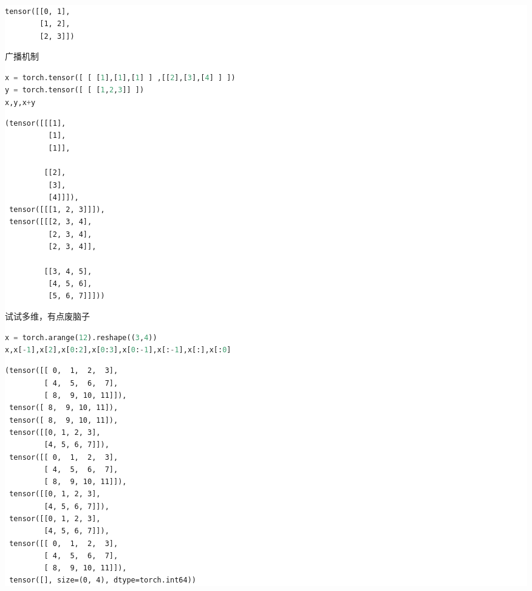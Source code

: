 


    tensor([[0, 1],
            [1, 2],
            [2, 3]])



广播机制


```python
x = torch.tensor([ [ [1],[1],[1] ] ,[[2],[3],[4] ] ])
y = torch.tensor([ [ [1,2,3]] ])
x,y,x+y
```




    (tensor([[[1],
              [1],
              [1]],
     
             [[2],
              [3],
              [4]]]),
     tensor([[[1, 2, 3]]]),
     tensor([[[2, 3, 4],
              [2, 3, 4],
              [2, 3, 4]],
     
             [[3, 4, 5],
              [4, 5, 6],
              [5, 6, 7]]]))



试试多维，有点废脑子


```python
x = torch.arange(12).reshape((3,4))
x,x[-1],x[2],x[0:2],x[0:3],x[0:-1],x[:-1],x[:],x[:0]
```




    (tensor([[ 0,  1,  2,  3],
             [ 4,  5,  6,  7],
             [ 8,  9, 10, 11]]),
     tensor([ 8,  9, 10, 11]),
     tensor([ 8,  9, 10, 11]),
     tensor([[0, 1, 2, 3],
             [4, 5, 6, 7]]),
     tensor([[ 0,  1,  2,  3],
             [ 4,  5,  6,  7],
             [ 8,  9, 10, 11]]),
     tensor([[0, 1, 2, 3],
             [4, 5, 6, 7]]),
     tensor([[0, 1, 2, 3],
             [4, 5, 6, 7]]),
     tensor([[ 0,  1,  2,  3],
             [ 4,  5,  6,  7],
             [ 8,  9, 10, 11]]),
     tensor([], size=(0, 4), dtype=torch.int64))
